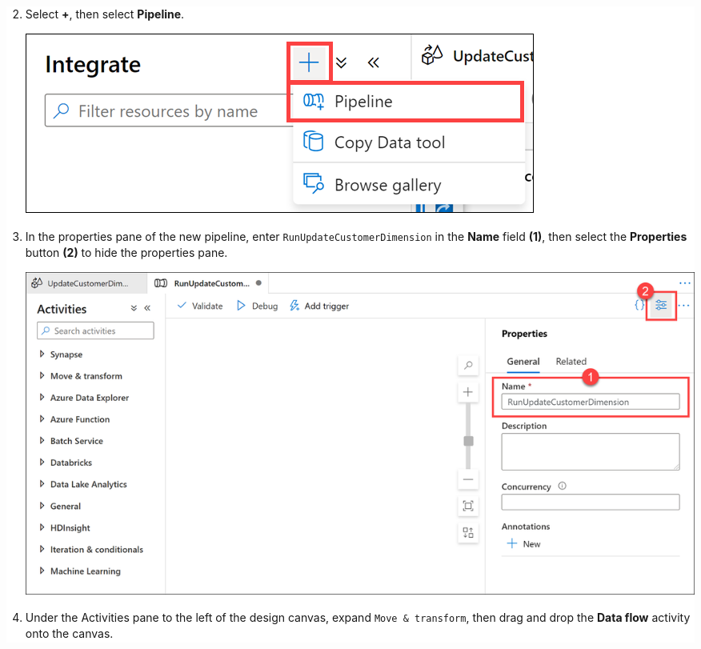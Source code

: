 2. Select **+**, then select **Pipeline**.

    ![The new pipeline menu option is highlighted.](img/new-pipeline.png "New pipeline")

3. In the properties pane of the new pipeline, enter `RunUpdateCustomerDimension` in the **Name** field **(1)**, then select the **Properties** button **(2)** to hide the properties pane.

    ![The pipeline properties pane is displayed.](img/pipeline-properties.png "Properties")

4. Under the Activities pane to the left of the design canvas, expand `Move & transform`, then drag and drop the **Data flow** activity onto the canvas.
